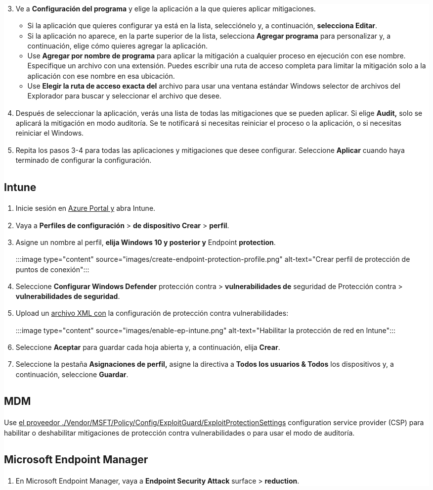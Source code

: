 3. Ve a **Configuración del programa** y elige la aplicación a la que quieres aplicar mitigaciones.<br/>
    - Si la aplicación que quieres configurar ya está en la lista, selecciónelo y, a continuación, **selecciona Editar**.
    - Si la aplicación no aparece, en la parte superior de la lista, selecciona **Agregar programa** para personalizar y, a continuación, elige cómo quieres agregar la aplicación.<br/>
     - Use **Agregar por nombre de programa** para aplicar la mitigación a cualquier proceso en ejecución con ese nombre. Especifique un archivo con una extensión. Puedes escribir una ruta de acceso completa para limitar la mitigación solo a la aplicación con ese nombre en esa ubicación.
     - Use **Elegir la ruta de acceso exacta del** archivo para usar una ventana estándar Windows selector de archivos del Explorador para buscar y seleccionar el archivo que desee.

4. Después de seleccionar la aplicación, verás una lista de todas las mitigaciones que se pueden aplicar. Si elige **Audit,** solo se aplicará la mitigación en modo auditoría. Se te notificará si necesitas reiniciar el proceso o la aplicación, o si necesitas reiniciar el Windows.

5. Repita los pasos 3-4 para todas las aplicaciones y mitigaciones que desee configurar. Seleccione **Aplicar** cuando haya terminado de configurar la configuración.

## <a name="intune"></a>Intune

1. Inicie sesión en [Azure Portal y](https://portal.azure.com) abra Intune.

2. Vaya a **Perfiles de configuración**  >  **de dispositivo Crear**  >  **perfil**.

3. Asigne un nombre al perfil, **elija Windows 10 y posterior y** Endpoint **protection**.

   :::image type="content" source="images/create-endpoint-protection-profile.png" alt-text="Crear perfil de protección de puntos de conexión":::

4. Seleccione **Configurar Windows Defender** protección contra  >  **vulnerabilidades de** seguridad de Protección contra  >  **vulnerabilidades de seguridad**.

5. Upload un [archivo XML con](/windows/client-management/mdm/policy-csp-exploitguard) la configuración de protección contra vulnerabilidades:

   :::image type="content" source="images/enable-ep-intune.png" alt-text="Habilitar la protección de red en Intune":::

6. Seleccione **Aceptar** para guardar cada hoja abierta y, a continuación, elija **Crear**.

7. Seleccione la pestaña **Asignaciones de perfil,** asigne la directiva a **Todos los usuarios & Todos** los dispositivos y, a continuación, seleccione **Guardar**.

## <a name="mdm"></a>MDM

Use [el proveedor ./Vendor/MSFT/Policy/Config/ExploitGuard/ExploitProtectionSettings](/windows/client-management/mdm/policy-csp-exploitguard) configuration service provider (CSP) para habilitar o deshabilitar mitigaciones de protección contra vulnerabilidades o para usar el modo de auditoría.

## <a name="microsoft-endpoint-manager"></a>Microsoft Endpoint Manager

1. En Microsoft Endpoint Manager, vaya a **Endpoint Security Attack** surface  >  **reduction**. 
